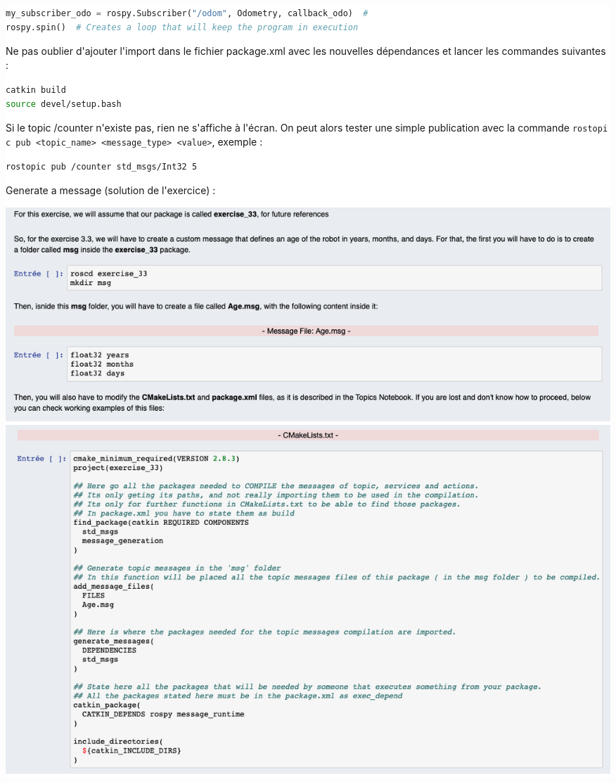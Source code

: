 ```py
my_subscriber_odo = rospy.Subscriber("/odom", Odometry, callback_odo)  # 
rospy.spin()  # Creates a loop that will keep the program in execution
```

Ne pas oublier d'ajouter l'import dans le fichier package.xml avec les nouvelles dépendances et lancer les commandes suivantes :

```bash
catkin build
source devel/setup.bash
```

Si le topic /counter n'existe pas, rien ne s'affiche à l'écran. On peut alors tester une simple publication avec la commande `rostopic pub <topic_name> <message_type> <value>`, exemple :

```bash
rostopic pub /counter std_msgs/Int32 5
```

Generate a message (solution de l'exercice) :

![solution_msg_p1](img/solution_msg_p1.png)
![solution_msg_p2](img/solution_msg_p2.png)
